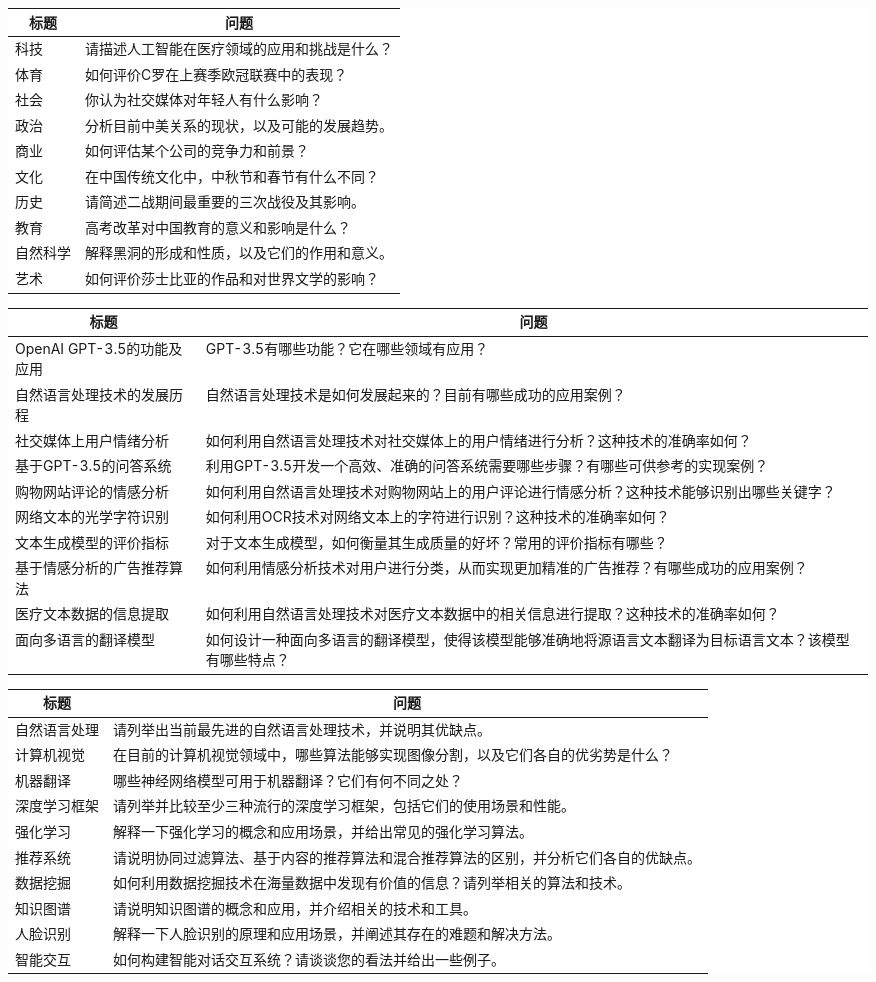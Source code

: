 |标题|问题|
|---|---|
|科技|请描述人工智能在医疗领域的应用和挑战是什么？|
|体育|如何评价C罗在上赛季欧冠联赛中的表现？|
|社会|你认为社交媒体对年轻人有什么影响？|
|政治|分析目前中美关系的现状，以及可能的发展趋势。|
|商业|如何评估某个公司的竞争力和前景？|
|文化|在中国传统文化中，中秋节和春节有什么不同？|
|历史|请简述二战期间最重要的三次战役及其影响。|
|教育|高考改革对中国教育的意义和影响是什么？|
|自然科学|解释黑洞的形成和性质，以及它们的作用和意义。|
|艺术|如何评价莎士比亚的作品和对世界文学的影响？|

| 标题 | 问题 |
| ---- | ---- |
| OpenAI GPT-3.5的功能及应用 | GPT-3.5有哪些功能？它在哪些领域有应用？ |
| 自然语言处理技术的发展历程 | 自然语言处理技术是如何发展起来的？目前有哪些成功的应用案例？ |
| 社交媒体上用户情绪分析 | 如何利用自然语言处理技术对社交媒体上的用户情绪进行分析？这种技术的准确率如何？ |
| 基于GPT-3.5的问答系统 | 利用GPT-3.5开发一个高效、准确的问答系统需要哪些步骤？有哪些可供参考的实现案例？ |
| 购物网站评论的情感分析 | 如何利用自然语言处理技术对购物网站上的用户评论进行情感分析？这种技术能够识别出哪些关键字？ |
| 网络文本的光学字符识别 | 如何利用OCR技术对网络文本上的字符进行识别？这种技术的准确率如何？ |
| 文本生成模型的评价指标 | 对于文本生成模型，如何衡量其生成质量的好坏？常用的评价指标有哪些？ |
| 基于情感分析的广告推荐算法 | 如何利用情感分析技术对用户进行分类，从而实现更加精准的广告推荐？有哪些成功的应用案例？ |
| 医疗文本数据的信息提取 | 如何利用自然语言处理技术对医疗文本数据中的相关信息进行提取？这种技术的准确率如何？ |
| 面向多语言的翻译模型 | 如何设计一种面向多语言的翻译模型，使得该模型能够准确地将源语言文本翻译为目标语言文本？该模型有哪些特点？ |

|标题|问题|
|---|---|
|自然语言处理|请列举出当前最先进的自然语言处理技术，并说明其优缺点。|
|计算机视觉|在目前的计算机视觉领域中，哪些算法能够实现图像分割，以及它们各自的优劣势是什么？|
|机器翻译|哪些神经网络模型可用于机器翻译？它们有何不同之处？|
|深度学习框架|请列举并比较至少三种流行的深度学习框架，包括它们的使用场景和性能。|
|强化学习|解释一下强化学习的概念和应用场景，并给出常见的强化学习算法。|
|推荐系统|请说明协同过滤算法、基于内容的推荐算法和混合推荐算法的区别，并分析它们各自的优缺点。|
|数据挖掘|如何利用数据挖掘技术在海量数据中发现有价值的信息？请列举相关的算法和技术。|
|知识图谱|请说明知识图谱的概念和应用，并介绍相关的技术和工具。|
|人脸识别|解释一下人脸识别的原理和应用场景，并阐述其存在的难题和解决方法。|
|智能交互|如何构建智能对话交互系统？请谈谈您的看法并给出一些例子。|
